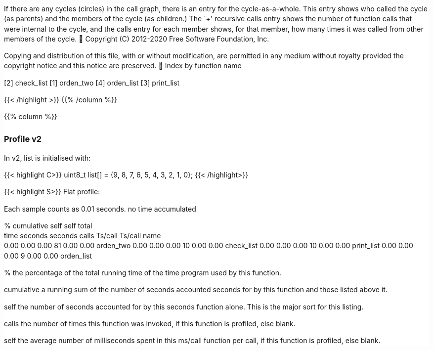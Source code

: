  If there are any cycles (circles) in the call graph, there is an
 entry for the cycle-as-a-whole.  This entry shows who called the
 cycle (as parents) and the members of the cycle (as children.)
 The `+' recursive calls entry shows the number of function calls that
 were internal to the cycle, and the calls entry for each member shows,
 for that member, how many times it was called from other members of
 the cycle.

Copyright (C) 2012-2020 Free Software Foundation, Inc.

Copying and distribution of this file, with or without modification,
are permitted in any medium without royalty provided the copyright
notice and this notice are preserved.

Index by function name

   [2] check_list              [1] orden_two
   [4] orden_list              [3] print_list

{{< /highlight >}}
{{% /column %}}

{{% column %}}
### Profile v2
In v2, list is initialised with: 

{{< highlight C>}}
    uint8_t list[] = {9, 8, 7, 6, 5, 4, 3, 2, 1, 0};
{{< /highlight>}}

{{< highlight S>}}
Flat profile:

Each sample counts as 0.01 seconds.
 no time accumulated

  %   cumulative   self              self     total           
 time   seconds   seconds    calls  Ts/call  Ts/call  name    
  0.00      0.00     0.00       81     0.00     0.00  orden_two
  0.00      0.00     0.00       10     0.00     0.00  check_list
  0.00      0.00     0.00       10     0.00     0.00  print_list
  0.00      0.00     0.00        9     0.00     0.00  orden_list

 %         the percentage of the total running time of the
time       program used by this function.

cumulative a running sum of the number of seconds accounted
 seconds   for by this function and those listed above it.

 self      the number of seconds accounted for by this
seconds    function alone.  This is the major sort for this
           listing.

calls      the number of times this function was invoked, if
           this function is profiled, else blank.

 self      the average number of milliseconds spent in this
ms/call    function per call, if this function is profiled,
	   else blank.
